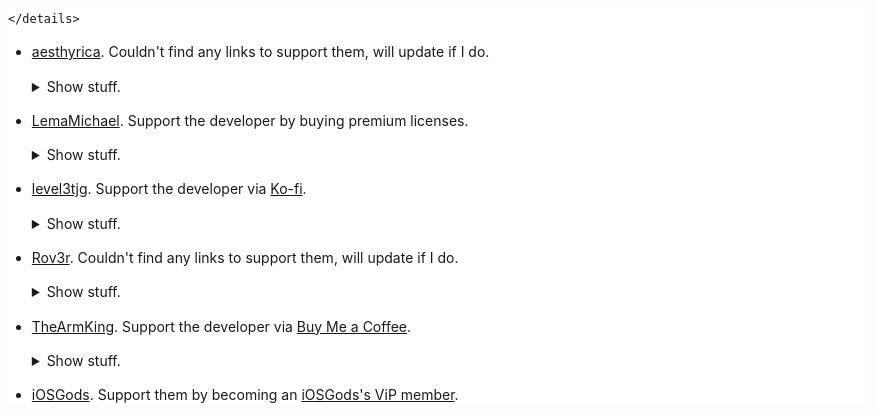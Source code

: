 	</details>


- [aesthyrica](https://github.com/aesthyrica). Couldn't find any links to support them, will update if I do.

	<details>
 	<summary>Show stuff.</summary>
  
	- [Sposify](https://repo.dynastic.co/package/com.spos).
  
	</details>


- [LemaMichael](https://github.com/LemaMichael). Support the developer by buying premium licenses.

	<details>
 	<summary>Show stuff.</summary>
  
	- [Wolf](http://cydia.saurik.com/package/com.lema.wolf).
	- [Rhino](http://cydia.saurik.com/package/com.lema.michael.rhino).
	- [Lizard](http://cydia.saurik.com/package/com.lema.lizard).
  
	</details>


- [level3tjg](https://github.com/level3tjg). Support the developer via [Ko-fi](https://ko-fi.com/level3tjg).

	<details>
 	<summary>Show stuff.</summary>
  
	- [RedditFilter](https://level3tjg.me/repo/?p=com.level3tjg.redditfilter).
	- [RedditOldDiscovery](https://level3tjg.me/repo/?p=com.level3tjg.redditolddiscovery).
	- [RedditSideloadFix](https://github.com/level3tjg/RedditSideloadFix).
	- [TwitchAdBlock](https://level3tjg.me/repo/depictions/?p=com.level3tjg.twitchadblock).
  
	</details>


- [Rov3r](https://github.com/Rov3r). Couldn't find any links to support them, will update if I do.

	<details>
 	<summary>Show stuff.</summary>
  
	- [SCMusicPlus](https://github.com/Rov3r/scmusicplus).
  
	</details>


- [TheArmKing](https://github.com/TheArmKing). Support the developer via [Buy Me a Coffee](https://www.buymeacoffee.com/therealarmking).

	<details>
 	<summary>Show stuff.</summary>
  
	- [MyFitnessPal Premium](https://thearmking.xyz).
  
	</details>


- [iOSGods](https://iosgods.com/). Support them by becoming an [iOSGods's ViP member](https://iosgods.com/subscriptions).
